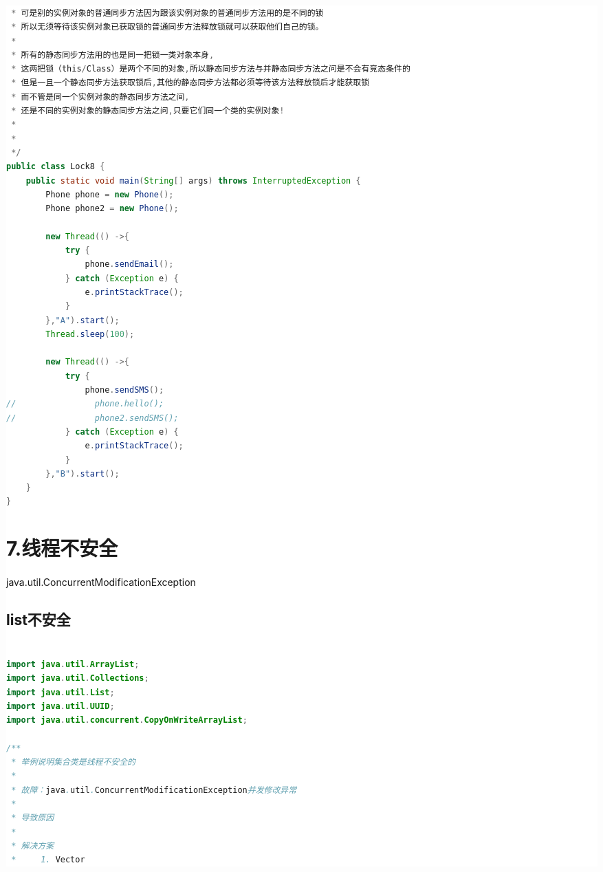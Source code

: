 ```java
 * 可是别的实例对象的普通同步方法因为跟该实例对象的普通同步方法用的是不同的锁
 * 所以无须等待该实例对象已获取锁的普通同步方法释放锁就可以获取他们自己的锁。
 *
 * 所有的静态同步方法用的也是同一把锁一类对象本身,
 * 这两把锁（this/Class）是两个不同的对象,所以静态同步方法与并静态同步方法之问是不会有竞态条件的
 * 但是一且一个静态同步方法获取锁后,其他的静态同步方法都必须等待该方法释放锁后才能获取锁
 * 而不管是同一个实例对象的静态同步方法之间,
 * 还是不同的实例对象的静态同步方法之问,只要它们同一个类的实例对象!
 *
 *
 */
public class Lock8 {
    public static void main(String[] args) throws InterruptedException {
        Phone phone = new Phone();
        Phone phone2 = new Phone();

        new Thread(() ->{
            try {
                phone.sendEmail();
            } catch (Exception e) {
                e.printStackTrace();
            }
        },"A").start();
        Thread.sleep(100);

        new Thread(() ->{
            try {
                phone.sendSMS();
//                phone.hello();
//                phone2.sendSMS();
            } catch (Exception e) {
                e.printStackTrace();
            }
        },"B").start();
    }
}
```



# 7.线程不安全

java.util.ConcurrentModificationException

## list不安全

```java

import java.util.ArrayList;
import java.util.Collections;
import java.util.List;
import java.util.UUID;
import java.util.concurrent.CopyOnWriteArrayList;

/**
 * 举例说明集合类是线程不安全的
 *
 * 故障：java.util.ConcurrentModificationException并发修改异常
 *
 * 导致原因
 *
 * 解决方案
 *     1. Vector
```